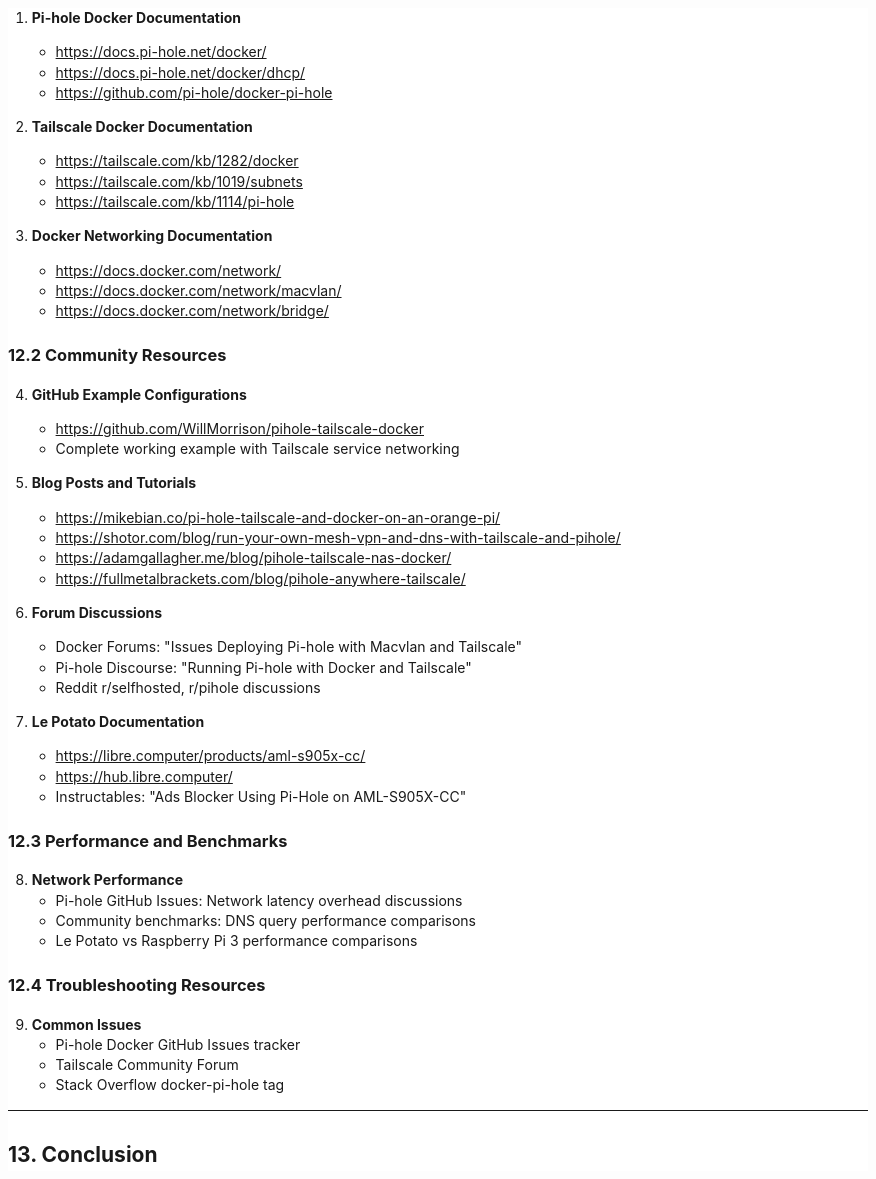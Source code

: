 1. **Pi-hole Docker Documentation**
   - https://docs.pi-hole.net/docker/
   - https://docs.pi-hole.net/docker/dhcp/
   - https://github.com/pi-hole/docker-pi-hole

2. **Tailscale Docker Documentation**
   - https://tailscale.com/kb/1282/docker
   - https://tailscale.com/kb/1019/subnets
   - https://tailscale.com/kb/1114/pi-hole

3. **Docker Networking Documentation**
   - https://docs.docker.com/network/
   - https://docs.docker.com/network/macvlan/
   - https://docs.docker.com/network/bridge/

### 12.2 Community Resources

4. **GitHub Example Configurations**
   - https://github.com/WillMorrison/pihole-tailscale-docker
   - Complete working example with Tailscale service networking

5. **Blog Posts and Tutorials**
   - https://mikebian.co/pi-hole-tailscale-and-docker-on-an-orange-pi/
   - https://shotor.com/blog/run-your-own-mesh-vpn-and-dns-with-tailscale-and-pihole/
   - https://adamgallagher.me/blog/pihole-tailscale-nas-docker/
   - https://fullmetalbrackets.com/blog/pihole-anywhere-tailscale/

6. **Forum Discussions**
   - Docker Forums: "Issues Deploying Pi-hole with Macvlan and Tailscale"
   - Pi-hole Discourse: "Running Pi-hole with Docker and Tailscale"
   - Reddit r/selfhosted, r/pihole discussions

7. **Le Potato Documentation**
   - https://libre.computer/products/aml-s905x-cc/
   - https://hub.libre.computer/
   - Instructables: "Ads Blocker Using Pi-Hole on AML-S905X-CC"

### 12.3 Performance and Benchmarks

8. **Network Performance**
   - Pi-hole GitHub Issues: Network latency overhead discussions
   - Community benchmarks: DNS query performance comparisons
   - Le Potato vs Raspberry Pi 3 performance comparisons

### 12.4 Troubleshooting Resources

9. **Common Issues**
   - Pi-hole Docker GitHub Issues tracker
   - Tailscale Community Forum
   - Stack Overflow docker-pi-hole tag

---

## 13. Conclusion
